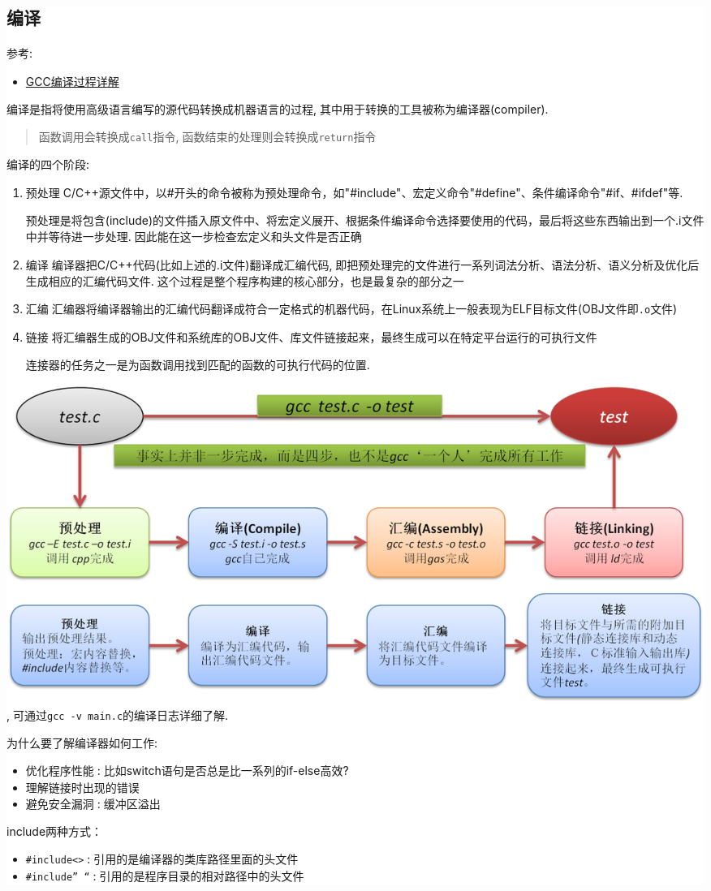 ## 编译
参考:
- [GCC编译过程详解](http://chengqian90.com/C%E8%AF%AD%E8%A8%80/GCC%E7%BC%96%E8%AF%91%E8%BF%87%E7%A8%8B%E8%AF%A6%E8%A7%A3.html)

编译是指将使用高级语言编写的源代码转换成机器语言的过程, 其中用于转换的工具被称为编译器(compiler).
> 函数调用会转换成`call`指令, 函数结束的处理则会转换成`return`指令

编译的四个阶段:
1. 预处理
    C/C++源文件中，以#开头的命令被称为预处理命令，如"#include"、宏定义命令"#define"、条件编译命令"#if、#ifdef"等.

    预处理是将包含(include)的文件插入原文件中、将宏定义展开、根据条件编译命令选择要使用的代码，最后将这些东西输出到一个.i文件中并等待进一步处理. 因此能在这一步检查宏定义和头文件是否正确
1. 编译
    编译器把C/C++代码(比如上述的.i文件)翻译成汇编代码, 即把预处理完的文件进行一系列词法分析、语法分析、语义分析及优化后生成相应的汇编代码文件. 这个过程是整个程序构建的核心部分，也是最复杂的部分之一
1. 汇编
    汇编器将编译器输出的汇编代码翻译成符合一定格式的机器代码，在Linux系统上一般表现为ELF目标文件(OBJ文件即`.o`文件)
1. 链接
    将汇编器生成的OBJ文件和系统库的OBJ文件、库文件链接起来，最终生成可以在特定平台运行的可执行文件

    连接器的任务之一是为函数调用找到匹配的函数的可执行代码的位置.

![GCC编译过程详解](/images/GCC编译过程详解.png), 可通过`gcc -v main.c`的编译日志详细了解.

为什么要了解编译器如何工作:
- 优化程序性能 : 比如switch语句是否总是比一系列的if-else高效?
- 理解链接时出现的错误
- 避免安全漏洞 : 缓冲区溢出

include两种方式：
- `#include<>` : 引用的是编译器的类库路径里面的头文件
- `#include” “` : 引用的是程序目录的相对路径中的头文件
